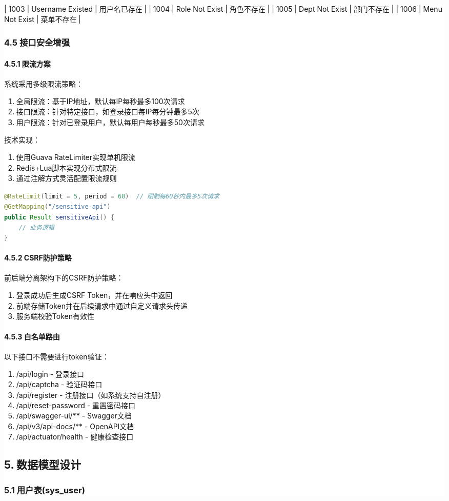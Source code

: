 | 1003   | Username Existed   | 用户名已存在     |
| 1004   | Role Not Exist     | 角色不存在       |
| 1005   | Dept Not Exist     | 部门不存在       |
| 1006   | Menu Not Exist     | 菜单不存在       |

### 4.5 接口安全增强

#### 4.5.1 限流方案

系统采用多级限流策略：

1. 全局限流：基于IP地址，默认每IP每秒最多100次请求
2. 接口限流：针对特定接口，如登录接口每IP每分钟最多5次
3. 用户限流：针对已登录用户，默认每用户每秒最多50次请求

技术实现：

1. 使用Guava RateLimiter实现单机限流
2. Redis+Lua脚本实现分布式限流
3. 通过注解方式灵活配置限流规则

```java
@RateLimit(limit = 5, period = 60)  // 限制每60秒内最多5次请求
@GetMapping("/sensitive-api")
public Result sensitiveApi() {
    // 业务逻辑
}
```

#### 4.5.2 CSRF防护策略

前后端分离架构下的CSRF防护策略：

1. 登录成功后生成CSRF Token，并在响应头中返回
2. 前端存储Token并在后续请求中通过自定义请求头传递
3. 服务端校验Token有效性

#### 4.5.3 白名单路由

以下接口不需要进行token验证：

1. /api/login - 登录接口
2. /api/captcha - 验证码接口
3. /api/register - 注册接口（如系统支持自注册）
4. /api/reset-password - 重置密码接口
5. /api/swagger-ui/\*\* - Swagger文档
6. /api/v3/api-docs/\*\* - OpenAPI文档
7. /api/actuator/health - 健康检查接口

## 5. 数据模型设计

### 5.1 用户表(sys_user)
